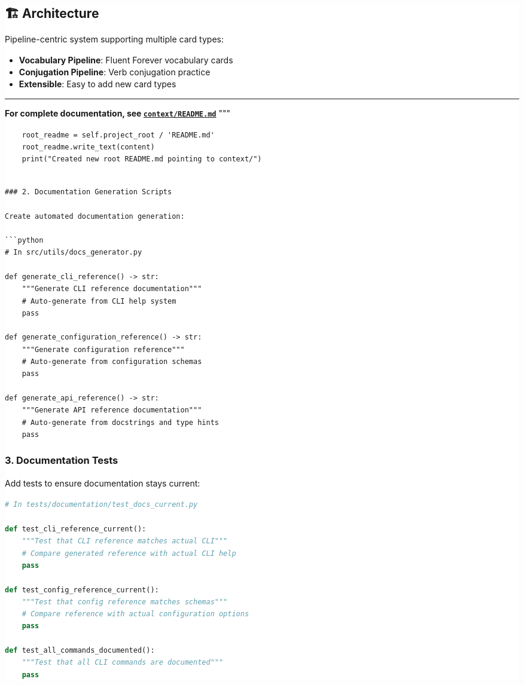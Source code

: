 ## 🏗️ Architecture

Pipeline-centric system supporting multiple card types:
- **Vocabulary Pipeline**: Fluent Forever vocabulary cards
- **Conjugation Pipeline**: Verb conjugation practice
- **Extensible**: Easy to add new card types

---

**For complete documentation, see [`context/README.md`](context/README.md)**
"""

        root_readme = self.project_root / 'README.md'
        root_readme.write_text(content)
        print("Created new root README.md pointing to context/")
```

### 2. Documentation Generation Scripts

Create automated documentation generation:

```python
# In src/utils/docs_generator.py

def generate_cli_reference() -> str:
    """Generate CLI reference documentation"""
    # Auto-generate from CLI help system
    pass

def generate_configuration_reference() -> str:
    """Generate configuration reference"""
    # Auto-generate from configuration schemas
    pass

def generate_api_reference() -> str:
    """Generate API reference documentation"""
    # Auto-generate from docstrings and type hints
    pass
```

### 3. Documentation Tests

Add tests to ensure documentation stays current:

```python
# In tests/documentation/test_docs_current.py

def test_cli_reference_current():
    """Test that CLI reference matches actual CLI"""
    # Compare generated reference with actual CLI help
    pass

def test_config_reference_current():
    """Test that config reference matches schemas"""
    # Compare reference with actual configuration options
    pass

def test_all_commands_documented():
    """Test that all CLI commands are documented"""
    pass
```
